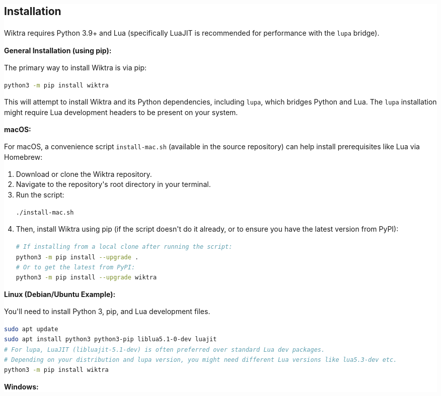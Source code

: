 ## Installation

Wiktra requires Python 3.9+ and Lua (specifically LuaJIT is recommended for performance with the `lupa` bridge).

**General Installation (using pip):**

The primary way to install Wiktra is via pip:

```bash
python3 -m pip install wiktra
```

This will attempt to install Wiktra and its Python dependencies, including `lupa`, which bridges Python and Lua. The `lupa` installation might require Lua development headers to be present on your system.

**macOS:**

For macOS, a convenience script `install-mac.sh` (available in the source repository) can help install prerequisites like Lua via Homebrew:

1.  Download or clone the Wiktra repository.
2.  Navigate to the repository's root directory in your terminal.
3.  Run the script:
    ```bash
    ./install-mac.sh
    ```
4.  Then, install Wiktra using pip (if the script doesn't do it already, or to ensure you have the latest version from PyPI):
    ```bash
    # If installing from a local clone after running the script:
    python3 -m pip install --upgrade .
    # Or to get the latest from PyPI:
    python3 -m pip install --upgrade wiktra
    ```

**Linux (Debian/Ubuntu Example):**

You'll need to install Python 3, pip, and Lua development files.

```bash
sudo apt update
sudo apt install python3 python3-pip liblua5.1-0-dev luajit
# For lupa, LuaJIT (libluajit-5.1-dev) is often preferred over standard Lua dev packages.
# Depending on your distribution and lupa version, you might need different Lua versions like lua5.3-dev etc.
python3 -m pip install wiktra
```

**Windows:**
